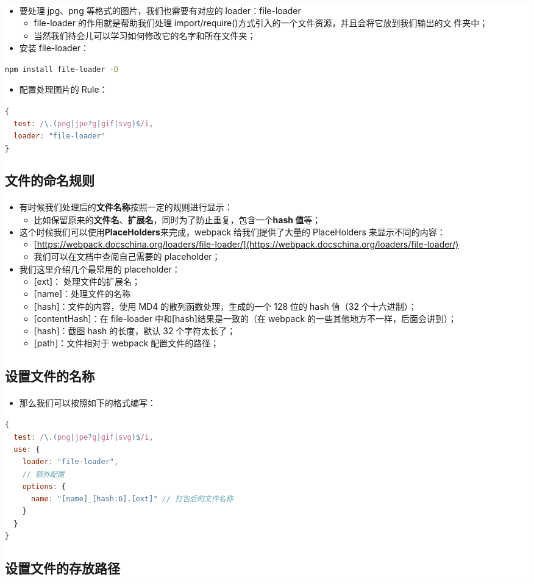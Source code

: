 - 要处理 jpg、png 等格式的图片，我们也需要有对应的 loader：file-loader
  - file-loader 的作用就是帮助我们处理 import/require()方式引入的一个文件资源，并且会将它放到我们输出的文
    件夹中；
  - 当然我们待会儿可以学习如何修改它的名字和所在文件夹；
- 安装 file-loader：

```sh
npm install file-loader -D
```

- 配置处理图片的 Rule：

```js
{
  test: /\.(png|jpe?g|gif|svg)$/i,
  loader: "file-loader"
}
```

## 文件的命名规则

- 有时候我们处理后的**文件名称**按照一定的规则进行显示：
  - 比如保留原来的**文件名**、**扩展名**，同时为了防止重复，包含一个**hash 值**等；
- 这个时候我们可以使用**PlaceHolders**来完成，webpack 给我们提供了大量的 PlaceHolders 来显示不同的内容：
  - [https://webpack.docschina.org/loaders/file-loader/](https://webpack.docschina.org/loaders/file-loader/)
  - 我们可以在文档中查阅自己需要的 placeholder；
- 我们这里介绍几个最常用的 placeholder：
  - [ext]： 处理文件的扩展名；
  - [name]：处理文件的名称
  - [hash]：文件的内容，使用 MD4 的散列函数处理，生成的一个 128 位的 hash 值（32 个十六进制）；
  - [contentHash]：在 file-loader 中和[hash]结果是一致的（在 webpack 的一些其他地方不一样，后面会讲到）；
  - [hash]：截图 hash 的长度，默认 32 个字符太长了；
  - [path]：文件相对于 webpack 配置文件的路径；

## 设置文件的名称

- 那么我们可以按照如下的格式编写：

```js
{
  test: /\.(png|jpe?g|gif|svg)$/i,
  use: {
    loader: "file-loader",
    // 额外配置
    options: {
      name: "[name]_[hash:6].[ext]" // 打包后的文件名称
    }
  }
}
```

## 设置文件的存放路径
